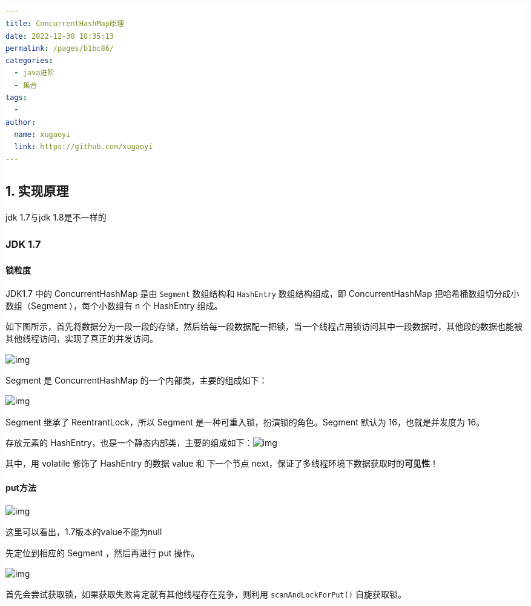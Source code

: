 ```yaml
---
title: ConcurrentHashMap原理
date: 2022-12-30 18:35:13
permalink: /pages/b1bc86/
categories:
  - java进阶
  - 集合
tags:
  - 
author: 
  name: xugaoyi
  link: https://github.com/xugaoyi
---
```


## 1. 实现原理

jdk 1.7与jdk 1.8是不一样的

### JDK 1.7

#### 锁粒度

JDK1.7 中的 ConcurrentHashMap 是由 `Segment` 数组结构和 `HashEntry` 数组结构组成，即 ConcurrentHashMap 把哈希桶数组切分成小数组（Segment ），每个小数组有 n 个 HashEntry 组成。

如下图所示，首先将数据分为一段一段的存储，然后给每一段数据配一把锁，当一个线程占用锁访问其中一段数据时，其他段的数据也能被其他线程访问，实现了真正的并发访问。

![img](https://pic1.zhimg.com/80/v2-21c143e9af636963212ce2d26dd841a4_720w.webp)

Segment 是 ConcurrentHashMap 的一个内部类，主要的组成如下：

![img](https://pic1.zhimg.com/80/v2-956a9d9243783aa578263921ca4b0f74_720w.webp)

Segment 继承了 ReentrantLock，所以 Segment 是一种可重入锁，扮演锁的角色。Segment 默认为 16，也就是并发度为 16。

存放元素的 HashEntry，也是一个静态内部类，主要的组成如下：![img](https://pic1.zhimg.com/80/v2-1f5868886324b7983b82ab7ca85afe98_720w.webp)

其中，用 volatile 修饰了 HashEntry 的数据 value 和 下一个节点 next，保证了多线程环境下数据获取时的**可见性**！

#### put方法

![img](https://pic1.zhimg.com/80/v2-d7af556f1ba7ade458878f8ff65333cc_720w.webp)

这里可以看出，1.7版本的value不能为null



先定位到相应的 Segment ，然后再进行 put 操作。

![img](https://pic1.zhimg.com/80/v2-b641dd4b517e14cb664de5dd79c042d4_720w.webp)

首先会尝试获取锁，如果获取失败肯定就有其他线程存在竞争，则利用 `scanAndLockForPut()` 自旋获取锁。
